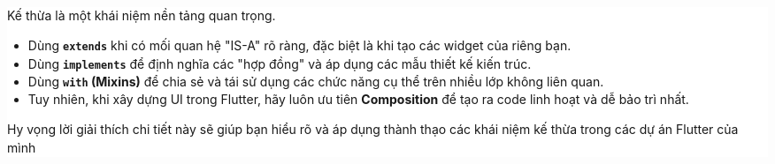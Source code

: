 Kế thừa là một khái niệm nền tảng quan trọng.
*   Dùng **`extends`** khi có mối quan hệ "IS-A" rõ ràng, đặc biệt là khi tạo các widget của riêng bạn.
*   Dùng **`implements`** để định nghĩa các "hợp đồng" và áp dụng các mẫu thiết kế kiến trúc.
*   Dùng **`with` (Mixins)** để chia sẻ và tái sử dụng các chức năng cụ thể trên nhiều lớp không liên quan.
*   Tuy nhiên, khi xây dựng UI trong Flutter, hãy luôn ưu tiên **Composition** để tạo ra code linh hoạt và dễ bảo trì nhất.

Hy vọng lời giải thích chi tiết này sẽ giúp bạn hiểu rõ và áp dụng thành thạo các khái niệm kế thừa trong các dự án Flutter của mình
